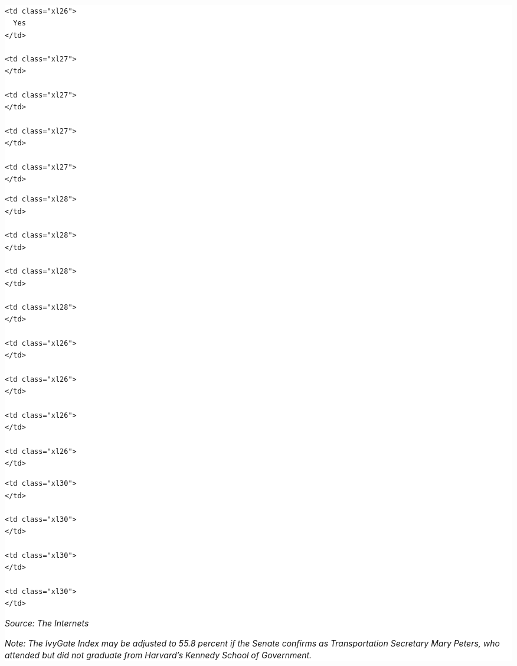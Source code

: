     <td class="xl26">
      Yes
    </td>
    
    <td class="xl27">
    </td>
    
    <td class="xl27">
    </td>
    
    <td class="xl27">
    </td>
    
    <td class="xl27">
    </td>
  </tr>
  
  <tr class="xl26 c9">
    <td class="xl26 c10">
    </td>
    
    <td class="xl28">
    </td>
    
    <td class="xl28">
    </td>
    
    <td class="xl28">
    </td>
    
    <td class="xl28">
    </td>
    
    <td class="xl26">
    </td>
    
    <td class="xl26">
    </td>
    
    <td class="xl26">
    </td>
    
    <td class="xl26">
    </td>
  </tr>
  
  <tr class="c9">
    <td class="xl27 c10">
    </td>
    
    <td class="xl30">
    </td>
    
    <td class="xl30">
    </td>
    
    <td class="xl30">
    </td>
    
    <td class="xl30">
    </td>
  </tr>
</table>

_Source: The Internets_

_Note: The IvyGate Index may be adjusted to 55.8 percent if the Senate confirms as Transportation Secretary Mary Peters, who attended but did not graduate from Harvard&#8217;s Kennedy School of Government. &nbsp;_